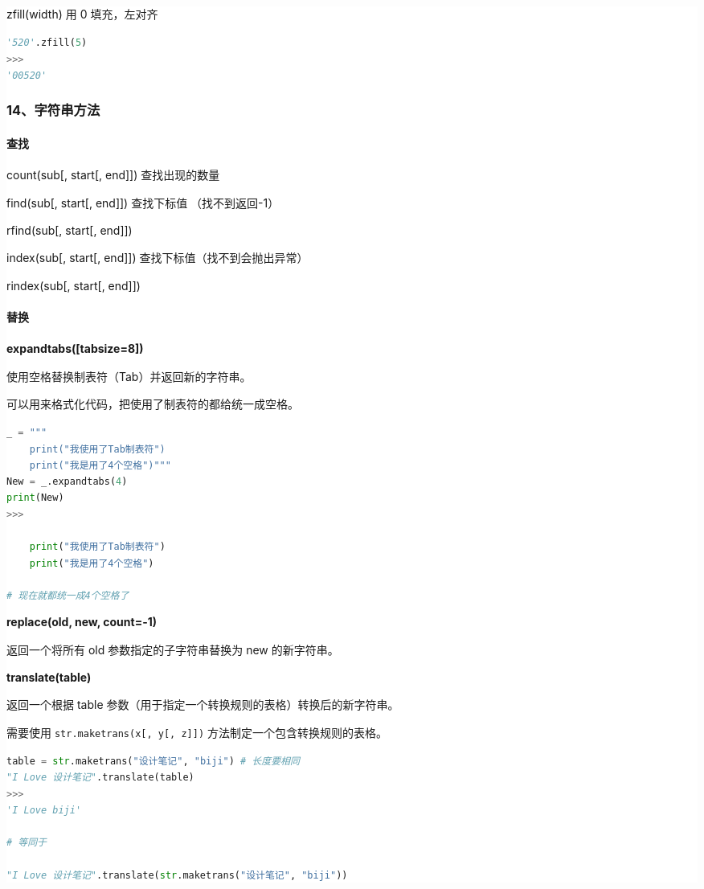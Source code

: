 zfill(width) 用 0 填充，左对齐

```python
'520'.zfill(5)
>>>
'00520'
```

### 14、字符串方法

#### 查找

count(sub[, start[, end]]) 查找出现的数量

find(sub[, start[, end]]) 查找下标值 （找不到返回-1）

rfind(sub[, start[, end]])

index(sub[, start[, end]]) 查找下标值（找不到会抛出异常）

rindex(sub[, start[, end]])

#### 替换

**expandtabs([tabsize=8])**

使用空格替换制表符（Tab）并返回新的字符串。

可以用来格式化代码，把使用了制表符的都给统一成空格。

```python
_ = """
    print("我使用了Tab制表符")
    print("我是用了4个空格")"""
New = _.expandtabs(4)
print(New)
>>>

    print("我使用了Tab制表符")
    print("我是用了4个空格")

# 现在就都统一成4个空格了
```

**replace(old, new, count=-1)**

返回一个将所有 old 参数指定的子字符串替换为 new 的新字符串。

**translate(table)**

返回一个根据 table 参数（用于指定一个转换规则的表格）转换后的新字符串。

需要使用 `str.maketrans(x[, y[, z]])` 方法制定一个包含转换规则的表格。

```python
table = str.maketrans("设计笔记", "biji") # 长度要相同
"I Love 设计笔记".translate(table)
>>>
'I Love biji'

# 等同于

"I Love 设计笔记".translate(str.maketrans("设计笔记", "biji"))
```
